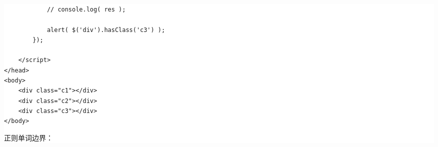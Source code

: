 				// console.log( res );
				
				alert( $('div').hasClass('c3') );
			});
			
		</script>
	</head>
	<body>
		<div class="c1"></div>
		<div class="c2"></div>
		<div class="c3"></div>
	</body>
</html>




正则单词边界：
<!DOCTYPE html>
<html>
	<head>
		<meta charset="UTF-8">
		<title></title>
		<script>
			
			// 利用正则表达式是用来匹配数据的. 匹配字符串
			// 但是有些时候, 查找的东西可能比较复杂
			// 比如需要查询一个方法, 叫 a
			
			// append
			// appendTo
			// add
			// attach
			// addEvent...
			// ...
			
			// 因此需要规范, 我现在需要的是 a 的边界( 英文 )
			// 使用 \b 表示一个单词的边界, 比如: I have a dream
			
			var s = "I have a dream";
			var r = /\b\w\b/g;
			var m = r.exec( s );
			
			m = r.exec( s );
			
			m = r.exec( s );
			
		</script>
	</head>
	<body>
	</body>
</html>

去空格
str.replace(/^\s+/g,'').replace(/\s+$/g,'');
在很多其他编程语言当中有trim方法，但是很多语言支持函数重载
有一个规则 如果trim函数不带参数 则去掉左右空格
如果带有参数 表示取消左右指定的字符
'abc132'.trim('a') ---> bc132
/^a+|a+$/g
